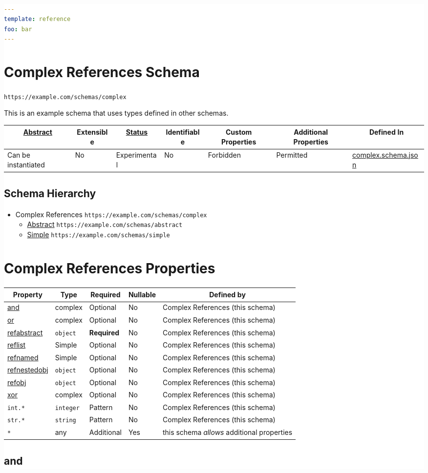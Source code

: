 ```yaml
---
template: reference
foo: bar
---
```


# Complex References Schema

```
https://example.com/schemas/complex
```

This is an example schema that uses types defined in other schemas.

| [Abstract](../abstract.md) | Extensible | [Status](../status.md) | Identifiable | Custom Properties | Additional Properties | Defined In                                 |
| -------------------------- | ---------- | ---------------------- | ------------ | ----------------- | --------------------- | ------------------------------------------ |
| Can be instantiated        | No         | Experimental           | No           | Forbidden         | Permitted             | [complex.schema.json](complex.schema.json) |

## Schema Hierarchy

- Complex References `https://example.com/schemas/complex`
  - [Abstract](abstract.schema.md) `https://example.com/schemas/abstract`
  - [Simple](simple.schema.md) `https://example.com/schemas/simple`

# Complex References Properties

| Property                      | Type      | Required     | Nullable | Defined by                                 |
| ----------------------------- | --------- | ------------ | -------- | ------------------------------------------ |
| [and](#and)                   | complex   | Optional     | No       | Complex References (this schema)           |
| [or](#or)                     | complex   | Optional     | No       | Complex References (this schema)           |
| [refabstract](#refabstract)   | `object`  | **Required** | No       | Complex References (this schema)           |
| [reflist](#reflist)           | Simple    | Optional     | No       | Complex References (this schema)           |
| [refnamed](#refnamed)         | Simple    | Optional     | No       | Complex References (this schema)           |
| [refnestedobj](#refnestedobj) | `object`  | Optional     | No       | Complex References (this schema)           |
| [refobj](#refobj)             | `object`  | Optional     | No       | Complex References (this schema)           |
| [xor](#xor)                   | complex   | Optional     | No       | Complex References (this schema)           |
| `int.*`                       | `integer` | Pattern      | No       | Complex References (this schema)           |
| `str.*`                       | `string`  | Pattern      | No       | Complex References (this schema)           |
| `*`                           | any       | Additional   | Yes      | this schema _allows_ additional properties |

## and
